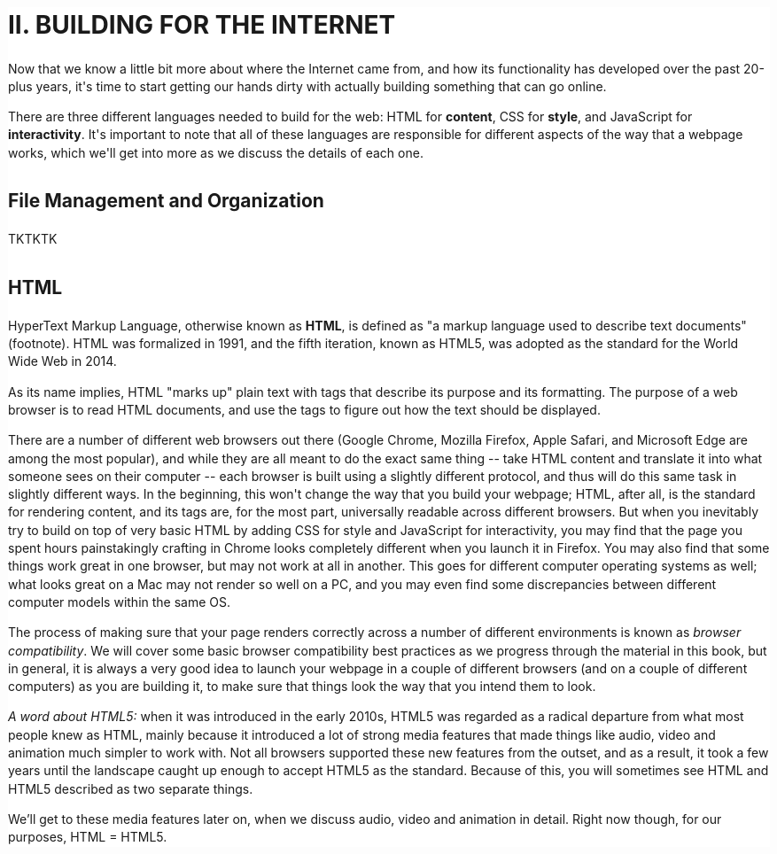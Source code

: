 # II. BUILDING FOR THE INTERNET

Now that we know a little bit more about where the Internet came from, and how its functionality has developed over the past 20-plus years, it's time to start getting our hands dirty with actually building something that can go online.

There are three different languages needed to build for the web: HTML for **content**, CSS for **style**, and JavaScript for **interactivity**. It's important to note that all of these languages are responsible for different aspects of the way that a webpage works, which we'll get into more as we discuss the details of each one.

## File Management and Organization

TKTKTK

## HTML

HyperText Markup Language, otherwise known as **HTML**, is defined as "a markup language used to describe text documents" (footnote). HTML was formalized in 1991, and the fifth iteration, known as HTML5, was adopted as the standard for the World Wide Web in 2014.

As its name implies, HTML "marks up" plain text with tags that describe its purpose and its formatting. The purpose of a web browser is to read HTML documents, and use the tags to figure out how the text should be displayed.

There are a number of different web browsers out there (Google Chrome, Mozilla Firefox, Apple Safari, and Microsoft Edge are among the most popular), and while they are all meant to do the exact same thing -- take HTML content and translate it into what someone sees on their computer -- each browser is built using a slightly different protocol, and thus will do this same task in slightly different ways. In the beginning, this won't change the way that you build your webpage; HTML, after all, is the standard for rendering content, and its tags are, for the most part, universally readable across different browsers. But when you inevitably try to build on top of very basic HTML by adding CSS for style and JavaScript for interactivity, you may find that the page you spent hours painstakingly crafting in Chrome looks completely different when you launch it in Firefox. You may also find that some things work great in one browser, but may not work at all in another. This goes for different computer operating systems as well; what looks great on a Mac may not render so well on a PC, and you may even find some discrepancies between different computer models within the same OS.

The process of making sure that your page renders correctly across a number of different environments is known as *browser compatibility*. We will cover some basic browser compatibility best practices as we progress through the material in this book, but in general, it is always a very good idea to launch your webpage in a couple of different browsers (and on a couple of different computers) as you are building it, to make sure that things look the way that you intend them to look.

*A word about HTML5:* when it was introduced in the early 2010s, HTML5 was regarded as a radical departure from what most people knew as HTML, mainly because it introduced a lot of strong media features that made things like audio, video and animation much simpler to work with. Not all browsers supported these new features from the outset, and as a result, it took a few years until the landscape caught up enough to accept HTML5 as the standard. Because of this, you will sometimes see HTML and HTML5 described as two separate things.

We’ll get to these media features later on, when we discuss audio, video and animation in detail. Right now though, for our purposes, HTML = HTML5.
